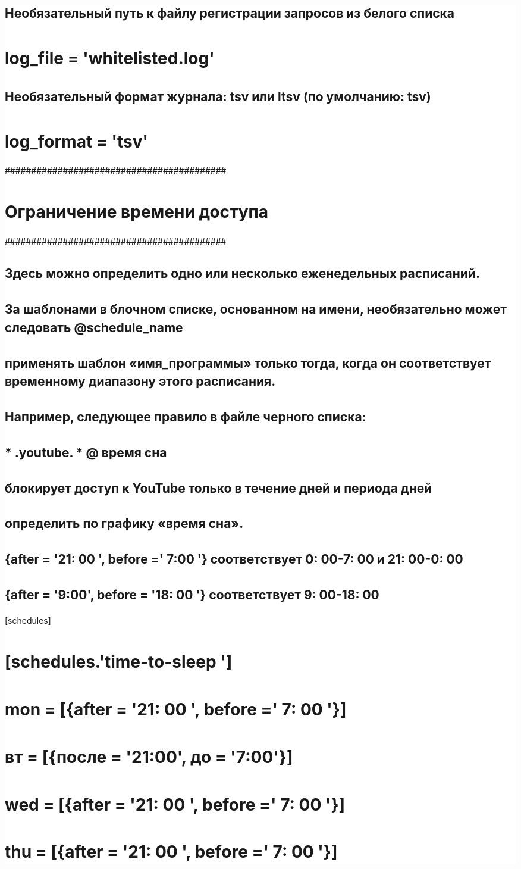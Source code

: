 
  ## Необязательный путь к файлу регистрации запросов из белого списка

  # log_file = 'whitelisted.log'


  ## Необязательный формат журнала: tsv или ltsv (по умолчанию: tsv)

  # log_format = 'tsv'



##########################################
# Ограничение времени доступа #
##########################################

## Здесь можно определить одно или несколько еженедельных расписаний.
## За шаблонами в блочном списке, основанном на имени, необязательно может следовать @schedule_name
## применять шаблон «имя_программы» только тогда, когда он соответствует временному диапазону этого расписания.
##
## Например, следующее правило в файле черного списка:
## * .youtube. * @ время сна
## блокирует доступ к YouTube только в течение дней и периода дней
## определить по графику «время сна».
##
## {after = '21: 00 ', before =' 7:00 '} соответствует 0: 00-7: 00 и 21: 00-0: 00
## {after = '9:00', before = '18: 00 '} соответствует 9: 00-18: 00

[schedules]

  # [schedules.'time-to-sleep ']
  # mon = [{after = '21: 00 ', before =' 7: 00 '}]
  # вт = [{после = '21:00', до = '7:00'}]
  # wed = [{after = '21: 00 ', before =' 7: 00 '}]
  # thu = [{after = '21: 00 ', before =' 7: 00 '}]